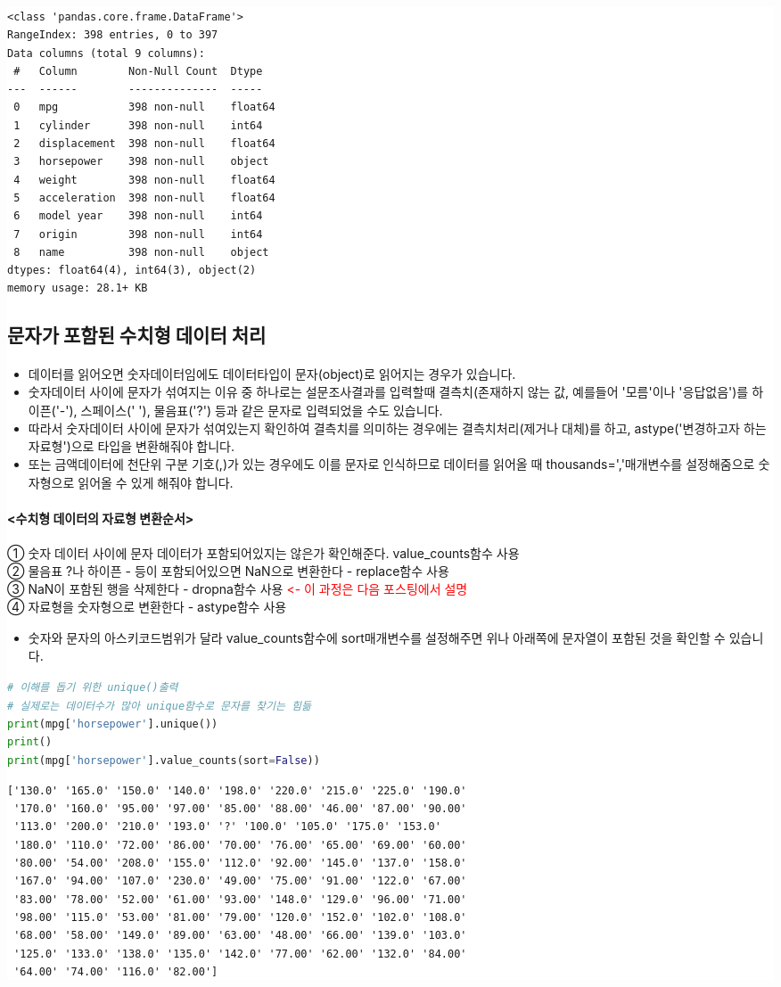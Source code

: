     <class 'pandas.core.frame.DataFrame'>
    RangeIndex: 398 entries, 0 to 397
    Data columns (total 9 columns):
     #   Column        Non-Null Count  Dtype  
    ---  ------        --------------  -----  
     0   mpg           398 non-null    float64
     1   cylinder      398 non-null    int64  
     2   displacement  398 non-null    float64
     3   horsepower    398 non-null    object 
     4   weight        398 non-null    float64
     5   acceleration  398 non-null    float64
     6   model year    398 non-null    int64  
     7   origin        398 non-null    int64  
     8   name          398 non-null    object 
    dtypes: float64(4), int64(3), object(2)
    memory usage: 28.1+ KB


## 문자가 포함된 수치형 데이터 처리

- 데이터를 읽어오면 숫자데이터임에도 데이터타입이 문자(object)로 읽어지는 경우가 있습니다.
- 숫자데이터 사이에 문자가 섞여지는 이유 중 하나로는 설문조사결과를 입력할때 결측치(존재하지 않는 값, 예를들어 '모름'이나 '응답없음')를 하이픈('-'), 스페이스(' '), 물음표('?') 등과 같은 문자로 입력되었을 수도 있습니다. 
- 따라서 숫자데이터 사이에 문자가 섞여있는지 확인하여 결측치를 의미하는 경우에는 결측치처리(제거나 대체)를 하고, astype('변경하고자 하는 자료형')으로 타입을 변환해줘야 합니다.
- 또는 금액데이터에 천단위 구분 기호(,)가 있는 경우에도 이를 문자로 인식하므로 데이터를 읽어올 때 thousands=','매개변수를 설정해줌으로 숫자형으로 읽어올 수 있게 해줘야 합니다. 

#### <수치형 데이터의 자료형 변환순서>
① 숫자 데이터 사이에 문자 데이터가 포함되어있지는 않은가 확인해준다. value_counts함수 사용    
② 물음표 ?나 하이픈 - 등이 포함되어있으면 NaN으로 변환한다 - replace함수 사용   
③ NaN이 포함된 행을 삭제한다 - dropna함수 사용  <span style="color:red">\<- 이 과정은 다음 포스팅에서 설명</span>   
④ 자료형을 숫자형으로 변환한다 - astype함수 사용   

- 숫자와 문자의 아스키코드범위가 달라 value_counts함수에 sort매개변수를 설정해주면 위나 아래쪽에 문자열이 포함된 것을 확인할 수 있습니다.  


```python
# 이해를 돕기 위한 unique()출력
# 실제로는 데이터수가 많아 unique함수로 문자를 찾기는 힘듦
print(mpg['horsepower'].unique())
print()
print(mpg['horsepower'].value_counts(sort=False))
```

    ['130.0' '165.0' '150.0' '140.0' '198.0' '220.0' '215.0' '225.0' '190.0'
     '170.0' '160.0' '95.00' '97.00' '85.00' '88.00' '46.00' '87.00' '90.00'
     '113.0' '200.0' '210.0' '193.0' '?' '100.0' '105.0' '175.0' '153.0'
     '180.0' '110.0' '72.00' '86.00' '70.00' '76.00' '65.00' '69.00' '60.00'
     '80.00' '54.00' '208.0' '155.0' '112.0' '92.00' '145.0' '137.0' '158.0'
     '167.0' '94.00' '107.0' '230.0' '49.00' '75.00' '91.00' '122.0' '67.00'
     '83.00' '78.00' '52.00' '61.00' '93.00' '148.0' '129.0' '96.00' '71.00'
     '98.00' '115.0' '53.00' '81.00' '79.00' '120.0' '152.0' '102.0' '108.0'
     '68.00' '58.00' '149.0' '89.00' '63.00' '48.00' '66.00' '139.0' '103.0'
     '125.0' '133.0' '138.0' '135.0' '142.0' '77.00' '62.00' '132.0' '84.00'
     '64.00' '74.00' '116.0' '82.00']
    